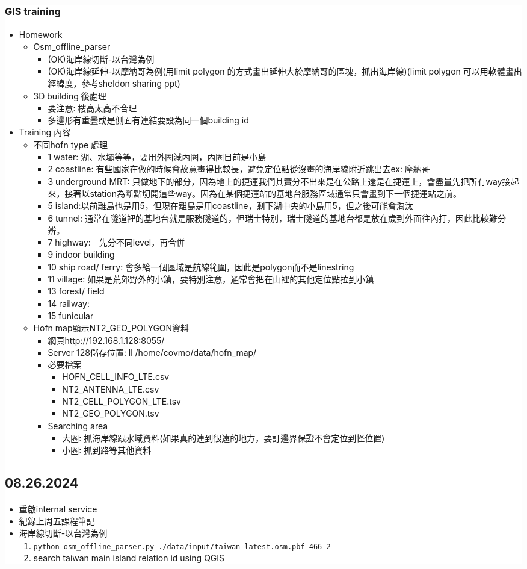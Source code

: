 ### GIS training
- Homework
  - Osm_offline_parser
    - (OK)海岸線切斷-以台灣為例
    - (OK)海岸線延伸-以摩納哥為例(用limit polygon 的方式畫出延伸大於摩納哥的區塊，抓出海岸線)(limit polygon 可以用軟體畫出經緯度，參考sheldon sharing ppt)
  - 3D building 後處理
    - 要注意: 樓高太高不合理
    - 多邊形有重疊或是側面有連結要設為同一個building id
- Training 內容
  - 不同hofn type 處理
    - 1 water: 湖、水壩等等，要用外圈減內圈，內圈目前是小島
    - 2 coastline: 有些國家在做的時候會故意畫得比較長，避免定位點從沒畫的海岸線附近跳出去ex: 摩納哥
    - 3 underground MRT: 只做地下的部分，因為地上的捷運我們其實分不出來是在公路上還是在捷運上，會盡量先把所有way接起來，接著以station為斷點切開這些way。因為在某個捷運站的基地台服務區域通常只會畫到下一個捷運站之前。
    - 5 island:以前離島也是用5，但現在離島是用coastline，剩下湖中央的小島用5，但之後可能會淘汰
    - 6 tunnel: 通常在隧道裡的基地台就是服務隧道的，但瑞士特別，瑞士隧道的基地台都是放在歲到外面往內打，因此比較難分辨。
    - 7 highway:　先分不同level，再合併
    - 9 indoor building
    - 10 ship road/ ferry: 會多給一個區域是航線範圍，因此是polygon而不是linestring
    - 11 village: 如果是荒郊野外的小鎮，要特別注意，通常會把在山裡的其他定位點拉到小鎮
    - 13 forest/ field
    - 14 railway: 
    - 15 funicular
  - Hofn map顯示NT2_GEO_POLYGON資料
    - 網頁http://192.168.1.128:8055/
    - Server 128儲存位置: ll /home/covmo/data/hofn_map/
    - 必要檔案
      - HOFN_CELL_INFO_LTE.csv
      - NT2_ANTENNA_LTE.csv
      - NT2_CELL_POLYGON_LTE.tsv
      - NT2_GEO_POLYGON.tsv
    - Searching area 
      - 大圈: 抓海岸線跟水域資料(如果真的連到很遠的地方，要訂邊界保證不會定位到怪位置)
      - 小圈: 抓到路等其他資料

## 08.26.2024
- 重啟internal service
- 紀錄上周五課程筆記
- 海岸線切斷-以台灣為例
  1. `python osm_offline_parser.py ./data/input/taiwan-latest.osm.pbf 466 2`
  2. search taiwan main island relation id using QGIS